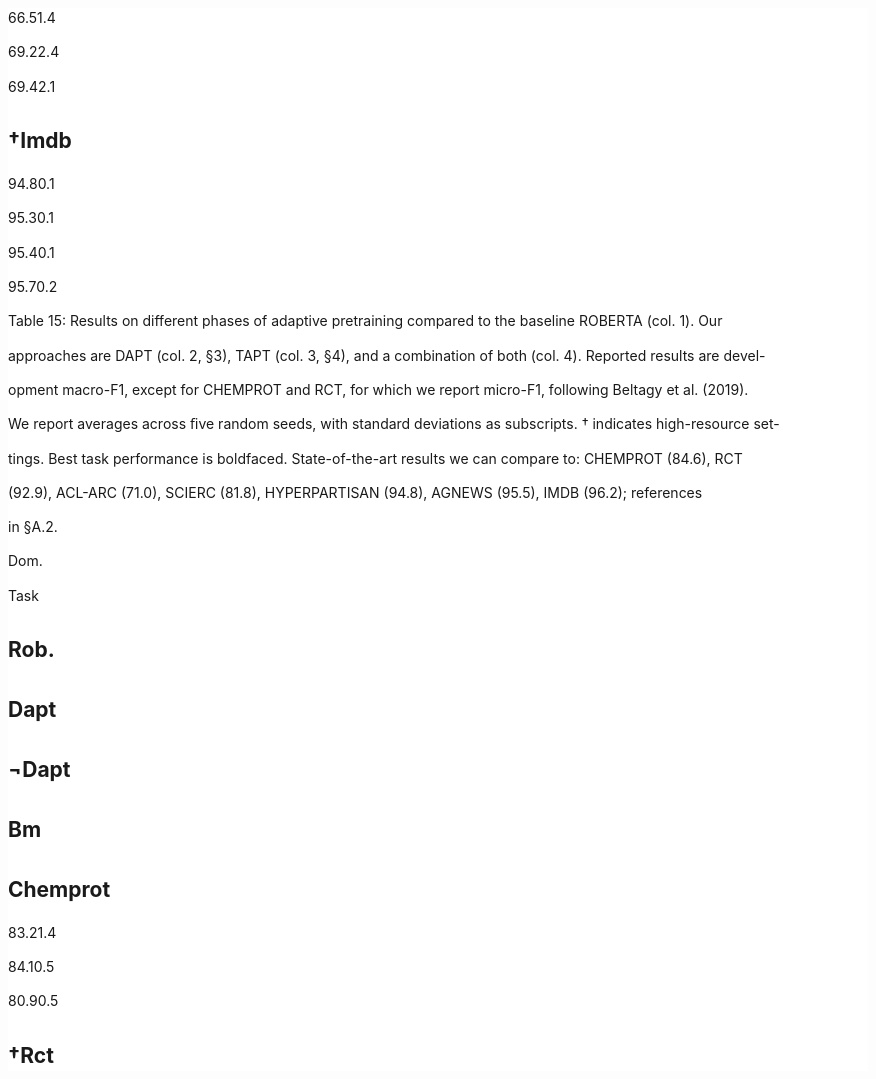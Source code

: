 66.51.4

69.22.4

69.42.1

## †Imdb

94.80.1

95.30.1

95.40.1

95.70.2

Table 15: Results on different phases of adaptive pretraining compared to the baseline ROBERTA (col. 1). Our

approaches are DAPT (col. 2, §3), TAPT (col. 3, §4), and a combination of both (col. 4). Reported results are devel-

opment macro-F1, except for CHEMPROT and RCT, for which we report micro-F1, following Beltagy et al. (2019).

We report averages across ﬁve random seeds, with standard deviations as subscripts. † indicates high-resource set-

tings. Best task performance is boldfaced. State-of-the-art results we can compare to: CHEMPROT (84.6), RCT

(92.9), ACL-ARC (71.0), SCIERC (81.8), HYPERPARTISAN (94.8), AGNEWS (95.5), IMDB (96.2); references

in §A.2.

Dom.

Task

## Rob.

## Dapt

## ¬Dapt

## Bm

## Chemprot

83.21.4

84.10.5

80.90.5

## †Rct
